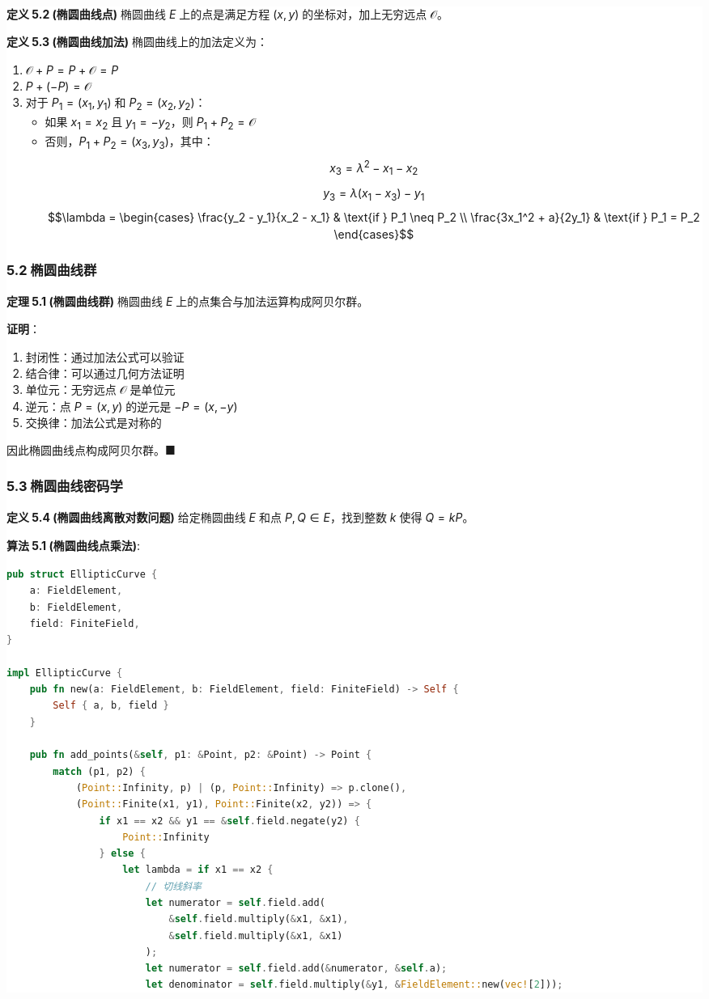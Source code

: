**定义 5.2 (椭圆曲线点)**
椭圆曲线 $E$ 上的点是满足方程 $(x, y)$ 的坐标对，加上无穷远点 $\mathcal{O}$。

**定义 5.3 (椭圆曲线加法)**
椭圆曲线上的加法定义为：

1. $\mathcal{O} + P = P + \mathcal{O} = P$
2. $P + (-P) = \mathcal{O}$
3. 对于 $P_1 = (x_1, y_1)$ 和 $P_2 = (x_2, y_2)$：
   - 如果 $x_1 = x_2$ 且 $y_1 = -y_2$，则 $P_1 + P_2 = \mathcal{O}$
   - 否则，$P_1 + P_2 = (x_3, y_3)$，其中：
     $$x_3 = \lambda^2 - x_1 - x_2$$
     $$y_3 = \lambda(x_1 - x_3) - y_1$$
     $$\lambda = \begin{cases}
     \frac{y_2 - y_1}{x_2 - x_1} & \text{if } P_1 \neq P_2 \\
     \frac{3x_1^2 + a}{2y_1} & \text{if } P_1 = P_2
     \end{cases}$$

### 5.2 椭圆曲线群

**定理 5.1 (椭圆曲线群)**
椭圆曲线 $E$ 上的点集合与加法运算构成阿贝尔群。

**证明**：

1. 封闭性：通过加法公式可以验证
2. 结合律：可以通过几何方法证明
3. 单位元：无穷远点 $\mathcal{O}$ 是单位元
4. 逆元：点 $P = (x, y)$ 的逆元是 $-P = (x, -y)$
5. 交换律：加法公式是对称的

因此椭圆曲线点构成阿贝尔群。■

### 5.3 椭圆曲线密码学

**定义 5.4 (椭圆曲线离散对数问题)**
给定椭圆曲线 $E$ 和点 $P, Q \in E$，找到整数 $k$ 使得 $Q = kP$。

**算法 5.1 (椭圆曲线点乘法)**:

```rust
pub struct EllipticCurve {
    a: FieldElement,
    b: FieldElement,
    field: FiniteField,
}

impl EllipticCurve {
    pub fn new(a: FieldElement, b: FieldElement, field: FiniteField) -> Self {
        Self { a, b, field }
    }
    
    pub fn add_points(&self, p1: &Point, p2: &Point) -> Point {
        match (p1, p2) {
            (Point::Infinity, p) | (p, Point::Infinity) => p.clone(),
            (Point::Finite(x1, y1), Point::Finite(x2, y2)) => {
                if x1 == x2 && y1 == &self.field.negate(y2) {
                    Point::Infinity
                } else {
                    let lambda = if x1 == x2 {
                        // 切线斜率
                        let numerator = self.field.add(
                            &self.field.multiply(&x1, &x1),
                            &self.field.multiply(&x1, &x1)
                        );
                        let numerator = self.field.add(&numerator, &self.a);
                        let denominator = self.field.multiply(&y1, &FieldElement::new(vec![2]));
```